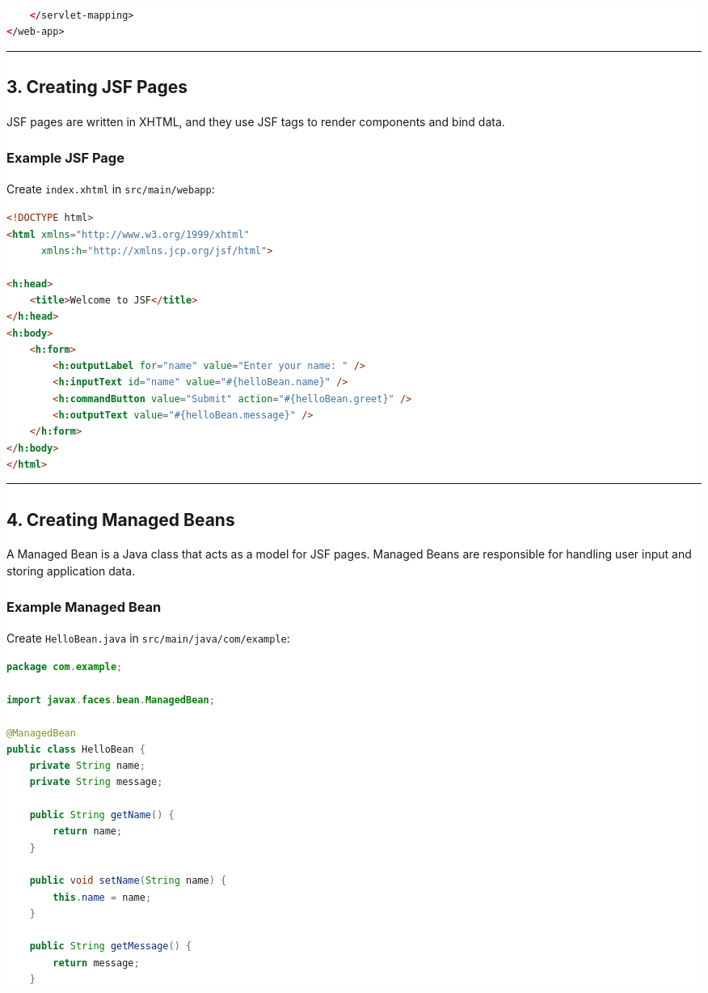 ```xml
    </servlet-mapping>
</web-app>
```

---

## 3. Creating JSF Pages

JSF pages are written in XHTML, and they use JSF tags to render components and bind data.

### Example JSF Page

Create `index.xhtml` in `src/main/webapp`:

```html
<!DOCTYPE html>
<html xmlns="http://www.w3.org/1999/xhtml"
      xmlns:h="http://xmlns.jcp.org/jsf/html">

<h:head>
    <title>Welcome to JSF</title>
</h:head>
<h:body>
    <h:form>
        <h:outputLabel for="name" value="Enter your name: " />
        <h:inputText id="name" value="#{helloBean.name}" />
        <h:commandButton value="Submit" action="#{helloBean.greet}" />
        <h:outputText value="#{helloBean.message}" />
    </h:form>
</h:body>
</html>
```

---

## 4. Creating Managed Beans

A Managed Bean is a Java class that acts as a model for JSF pages. Managed Beans are responsible for handling user input and storing application data.

### Example Managed Bean

Create `HelloBean.java` in `src/main/java/com/example`:

```java
package com.example;

import javax.faces.bean.ManagedBean;

@ManagedBean
public class HelloBean {
    private String name;
    private String message;

    public String getName() {
        return name;
    }

    public void setName(String name) {
        this.name = name;
    }

    public String getMessage() {
        return message;
    }
```